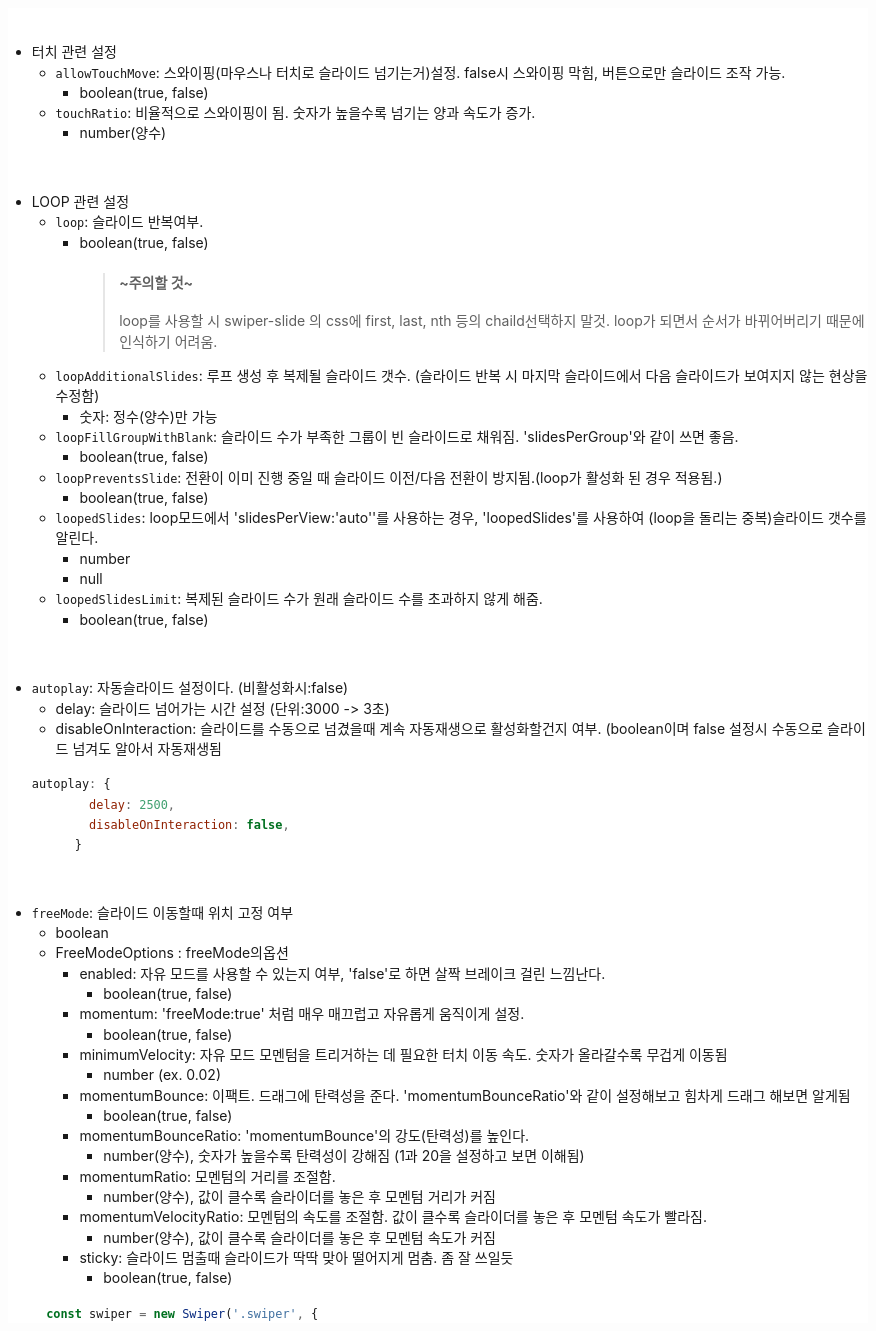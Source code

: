<br>

* 터치 관련 설정
  * `allowTouchMove`: 스와이핑(마우스나 터치로 슬라이드 넘기는거)설정. false시 스와이핑 막힘, 버튼으로만 슬라이드 조작 가능.
    - boolean(true, false)
  * `touchRatio`: 비율적으로 스와이핑이 됨. 숫자가 높을수록 넘기는 양과 속도가 증가.
    - number(양수)

<br>

* LOOP 관련 설정
  - `loop`: 슬라이드 반복여부.
    - boolean(true, false)
      > #### ~주의할 것~
      > loop를 사용할 시 swiper-slide 의 css에 first, last, nth 등의 chaild선택하지 말것.
      loop가 되면서 순서가 바뀌어버리기 때문에 인식하기 어려움.
  - `loopAdditionalSlides`: 루프 생성 후 복제될 슬라이드 갯수. (슬라이드 반복 시 마지막 슬라이드에서 다음 슬라이드가 보여지지 않는 현상을 수정함)
    - 숫자: 정수(양수)만 가능
  - `loopFillGroupWithBlank`: 슬라이드 수가 부족한 그룹이 빈 슬라이드로 채워짐.
    'slidesPerGroup'와 같이 쓰면 좋음.
    - boolean(true, false)
  - `loopPreventsSlide`: 전환이 이미 진행 중일 때 슬라이드 이전/다음 전환이 방지됨.(loop가 활성화 된 경우 적용됨.)
    - boolean(true, false)
  - `loopedSlides`: loop모드에서 'slidesPerView:'auto''를 사용하는 경우, 'loopedSlides'를 사용하여 (loop을 돌리는 중복)슬라이드 갯수를 알린다.
    - number
    - null
  - `loopedSlidesLimit`: 복제된 슬라이드 수가 원래 슬라이드 수를 초과하지 않게 해줌.
    - boolean(true, false)

<br>

* `autoplay`: 자동슬라이드 설정이다. (비활성화시:false)
  - delay: 슬라이드 넘어가는 시간 설정 (단위:3000 -> 3초)
  - disableOnInteraction: 슬라이드를 수동으로 넘겼을때 계속 자동재생으로 활성화할건지 여부.
    (boolean이며 false 설정시 수동으로 슬라이드 넘겨도 알아서 자동재생됨
  ```js
  autoplay: {
          delay: 2500,
          disableOnInteraction: false,
        }
  ```

<br>

* `freeMode`: 슬라이드 이동할때 위치 고정 여부
  - boolean
  - FreeModeOptions : freeMode의옵션
    - enabled: 자유 모드를 사용할 수 있는지 여부, 'false'로 하면 살짝 브레이크 걸린 느낌난다.
      - boolean(true, false)
    - momentum: 'freeMode:true' 처럼 매우 매끄럽고 자유롭게 움직이게 설정.
      - boolean(true, false)
    - minimumVelocity: 자유 모드 모멘텀을 트리거하는 데 필요한 터치 이동 속도. 숫자가 올라갈수록 무겁게 이동됨
      - number (ex. 0.02)
    - momentumBounce: 이팩트. 드래그에 탄력성을 준다.
      'momentumBounceRatio'와 같이 설정해보고 힘차게 드래그 해보면 알게됨
      - boolean(true, false)
    - momentumBounceRatio: 'momentumBounce'의 강도(탄력성)를 높인다.
      - number(양수), 숫자가 높을수록 탄력성이 강해짐 (1과 20을 설정하고 보면 이해됨)
    - momentumRatio: 모멘텀의 거리를 조절함.
      - number(양수), 값이 클수록 슬라이더를 놓은 후 모멘텀 거리가 커짐
    - momentumVelocityRatio: 모멘텀의 속도를 조절함. 값이 클수록 슬라이더를 놓은 후 모멘텀 속도가 빨라짐.
      - number(양수), 값이 클수록 슬라이더를 놓은 후 모멘텀 속도가 커짐
    - sticky: 슬라이드 멈출때 슬라이드가 딱딱 맞아 떨어지게 멈춤. 좀 잘 쓰일듯
      - boolean(true, false)
  ```js
    const swiper = new Swiper('.swiper', {
  ```